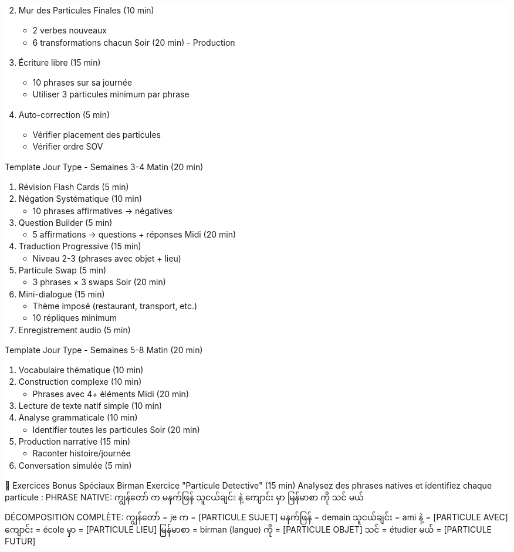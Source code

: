 2. Mur des Particules Finales (10 min)
   - 2 verbes nouveaux
   - 6 transformations chacun
Soir (20 min) - Production
1. Écriture libre (15 min)
   - 10 phrases sur sa journée
   - Utiliser 3 particules minimum par phrase
   
2. Auto-correction (5 min)
   - Vérifier placement des particules
   - Vérifier ordre SOV

Template Jour Type - Semaines 3-4
Matin (20 min)
1. Révision Flash Cards (5 min)
2. Négation Systématique (10 min)
   - 10 phrases affirmatives → négatives
3. Question Builder (5 min)
   - 5 affirmations → questions + réponses
Midi (20 min)
1. Traduction Progressive (15 min)
   - Niveau 2-3 (phrases avec objet + lieu)
2. Particule Swap (5 min)
   - 3 phrases × 3 swaps
Soir (20 min)
1. Mini-dialogue (15 min)
   - Thème imposé (restaurant, transport, etc.)
   - 10 répliques minimum
2. Enregistrement audio (5 min)

Template Jour Type - Semaines 5-8
Matin (20 min)
1. Vocabulaire thématique (10 min)
2. Construction complexe (10 min)
   - Phrases avec 4+ éléments
Midi (20 min)
1. Lecture de texte natif simple (10 min)
2. Analyse grammaticale (10 min)
   - Identifier toutes les particules
Soir (20 min)
1. Production narrative (15 min)
   - Raconter histoire/journée
2. Conversation simulée (5 min)

🚀 Exercices Bonus Spéciaux Birman
Exercice "Particule Detective" (15 min)
Analysez des phrases natives et identifiez chaque particule :
PHRASE NATIVE:
ကျွန်တော် က မနက်ဖြန် သူငယ်ချင်း နဲ့ ကျောင်း မှာ မြန်မာစာ ကို သင် မယ်

DÉCOMPOSITION COMPLÈTE:
ကျွန်တော် = je
က = [PARTICULE SUJET]
မနက်ဖြန် = demain
သူငယ်ချင်း = ami
နဲ့ = [PARTICULE AVEC]
ကျောင်း = école
မှာ = [PARTICULE LIEU]
မြန်မာစာ = birman (langue)
ကို = [PARTICULE OBJET]
သင် = étudier
မယ် = [PARTICULE FUTUR]

